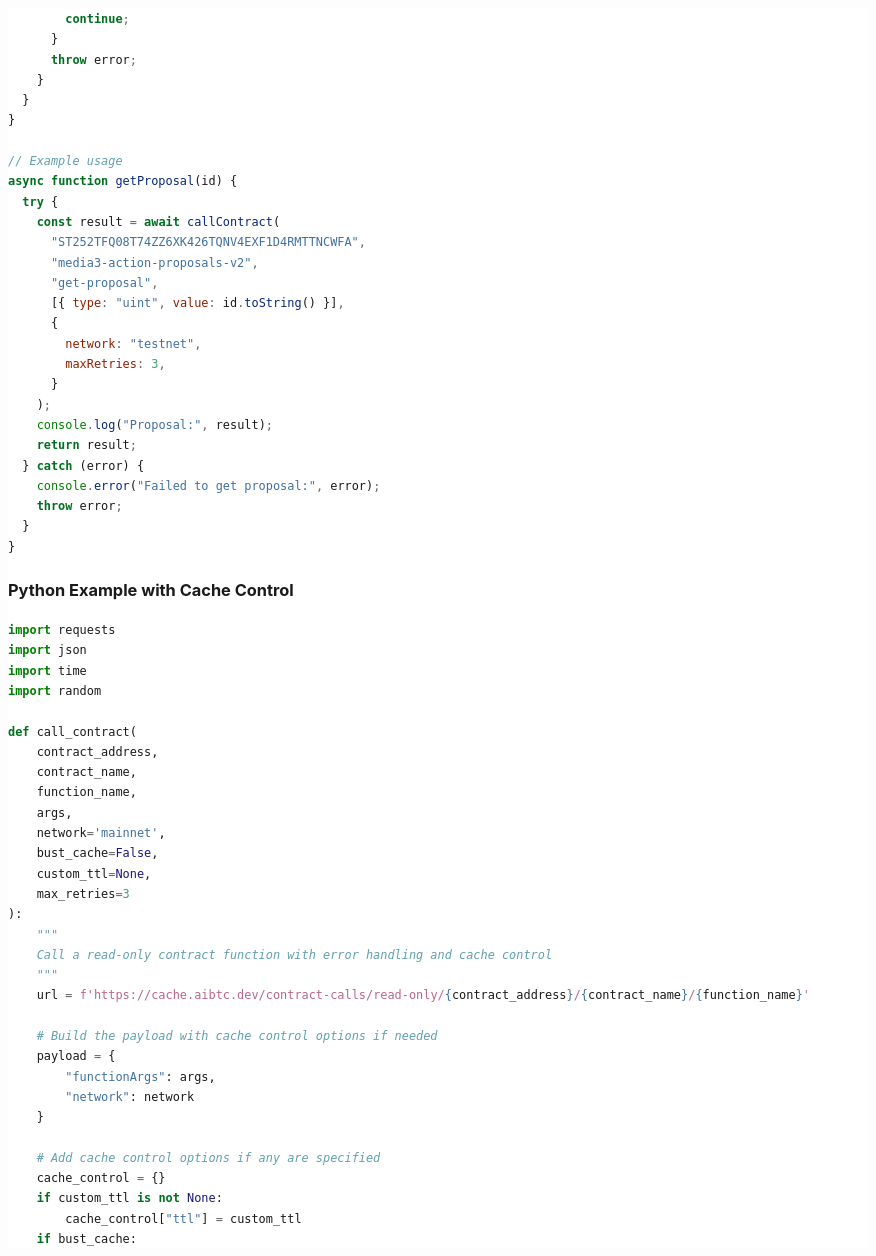 ```javascript
        continue;
      }
      throw error;
    }
  }
}

// Example usage
async function getProposal(id) {
  try {
    const result = await callContract(
      "ST252TFQ08T74ZZ6XK426TQNV4EXF1D4RMTTNCWFA",
      "media3-action-proposals-v2",
      "get-proposal",
      [{ type: "uint", value: id.toString() }],
      {
        network: "testnet",
        maxRetries: 3,
      }
    );
    console.log("Proposal:", result);
    return result;
  } catch (error) {
    console.error("Failed to get proposal:", error);
    throw error;
  }
}
```

### Python Example with Cache Control
```python
import requests
import json
import time
import random

def call_contract(
    contract_address,
    contract_name,
    function_name,
    args,
    network='mainnet',
    bust_cache=False,
    custom_ttl=None,
    max_retries=3
):
    """
    Call a read-only contract function with error handling and cache control
    """
    url = f'https://cache.aibtc.dev/contract-calls/read-only/{contract_address}/{contract_name}/{function_name}'

    # Build the payload with cache control options if needed
    payload = {
        "functionArgs": args,
        "network": network
    }

    # Add cache control options if any are specified
    cache_control = {}
    if custom_ttl is not None:
        cache_control["ttl"] = custom_ttl
    if bust_cache:
```